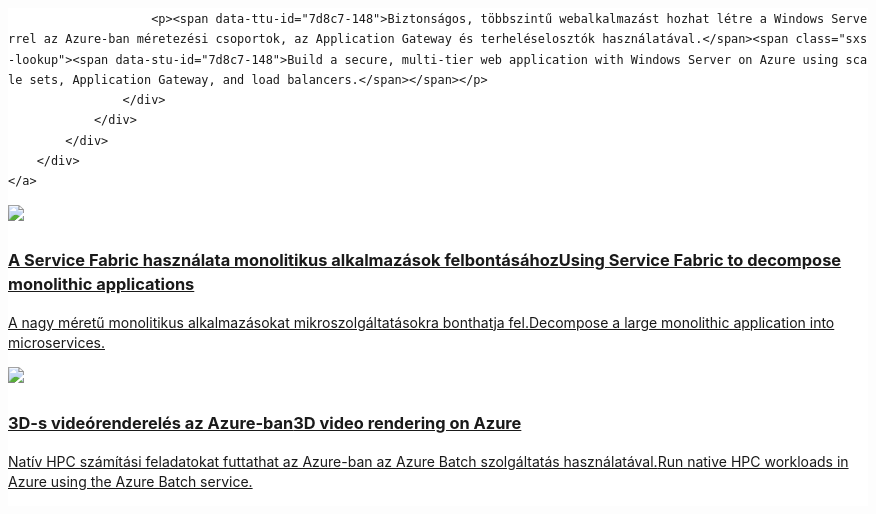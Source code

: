                         <p><span data-ttu-id="7d8c7-148">Biztonságos, többszintű webalkalmazást hozhat létre a Windows Serverrel az Azure-ban méretezési csoportok, az Application Gateway és terheléselosztók használatával.</span><span class="sxs-lookup"><span data-stu-id="7d8c7-148">Build a secure, multi-tier web application with Windows Server on Azure using scale sets, Application Gateway, and load balancers.</span></span></p>
                    </div>
                </div>
            </div>
        </div>
    </a>
</li>
<li style="display: flex; flex-direction: column;">
    <a href="./infrastructure/service-fabric-microservices.md" style="display: flex; flex-direction: column; flex: 1 0 auto;">
        <div class="cardSize" style="flex: 1 0 auto; display: flex;">
            <div class="cardPadding" style="display: flex;">
                <div class="card">
                    <div class="cardImageOuter">
                        <div class="cardImage">
                            <img src="./infrastructure/media/architecture-service-fabric-complete.png" height="140px" />
                        </div>
                    </div>
                    <div class="cardText">
                        <h3><span data-ttu-id="7d8c7-149">A Service Fabric használata monolitikus alkalmazások felbontásához</span><span class="sxs-lookup"><span data-stu-id="7d8c7-149">Using Service Fabric to decompose monolithic applications</span></span></h3>
                        <p><span data-ttu-id="7d8c7-150">A nagy méretű monolitikus alkalmazásokat mikroszolgáltatásokra bonthatja fel.</span><span class="sxs-lookup"><span data-stu-id="7d8c7-150">Decompose a large monolithic application into microservices.</span></span></p>
                    </div>
                </div>
            </div>
        </div>
    </a>
</li>
<li style="display: flex; flex-direction: column;">
    <a href="./infrastructure/video-rendering.md" style="display: flex; flex-direction: column; flex: 1 0 auto;">
        <div class="cardSize" style="flex: 1 0 auto; display: flex;">
            <div class="cardPadding" style="display: flex;">
                <div class="card">
                    <div class="cardImageOuter">
                        <div class="cardImage">
                            <img src="./infrastructure/media/architecture-video-rendering.png" height="140px" />
                        </div>
                    </div>
                    <div class="cardText">
                        <h3><span data-ttu-id="7d8c7-151">3D-s videórenderelés az Azure-ban</span><span class="sxs-lookup"><span data-stu-id="7d8c7-151">3D video rendering on Azure</span></span></h3>
                        <p><span data-ttu-id="7d8c7-152">Natív HPC számítási feladatokat futtathat az Azure-ban az Azure Batch szolgáltatás használatával.</span><span class="sxs-lookup"><span data-stu-id="7d8c7-152">Run native HPC workloads in Azure using the Azure Batch service.</span></span></p>
                    </div>
                </div>
            </div>
        </div>
    </a>
</li>
<li style="display: flex; flex-direction: column;">
    <a href="./infrastructure/wordpress.md" style="display: flex; flex-direction: column; flex: 1 0 auto;">
        <div class="cardSize" style="flex: 1 0 auto; display: flex;">